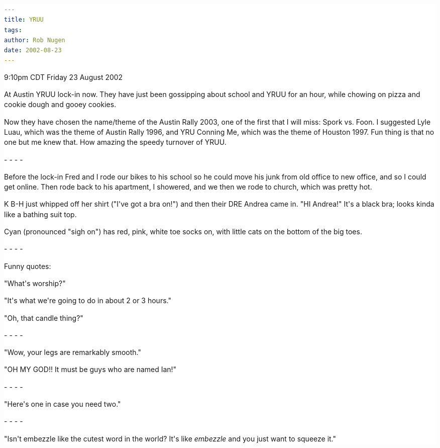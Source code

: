 ```yaml
---
title: YRUU
tags: 
author: Rob Nugen
date: 2002-08-23
---
```


<p class=date>9:10pm CDT Friday 23 August 2002</p>

<p>At Austin YRUU lock-in now.  They have just been gossipping about
school and YRUU for an hour, while chowing on pizza and cookie dough
and gooey cookies.</p>

<p>Now they have chosen the name/theme of the Austin Rally 2003, one
of the first that I will miss:  Spork vs. Foon.  I suggested Lyle
Luau, which was the theme of Austin Rally 1996, and YRU Conning Me,
which was the theme of Houston 1997.  Fun thing is that no one but me
knew that.  How amazing the speedy turnover of YRUU.</p>

<p>- - - -</p>

<p>Before the lock-in Fred and I rode our bikes to his school so he
could move his junk from old office to new office, and so I could get
online.  Then rode back to his apartment, I showered, and we then we
rode to church, which was pretty hot.</p>

<p>K B-H just whipped off her shirt ("I've got a bra on!") and then
their DRE Andrea came in.  "HI Andrea!"  It's a black bra; looks kinda
like a bathing suit top.</p>

<p>Cyan (pronounced "sigh on") has red, pink, white toe socks on, with
little cats on the bottom of the big toes.</p>

<p>- - - -</p>

<p>Funny quotes:</p>

<p>"What's worship?"</p>

<p>"It's what we're going to do in about 2 or 3 hours."</p>

<p>"Oh, that candle thing?"</p>

<p>- - - -</p>

<p>"Wow, your legs are remarkably smooth."</p>

<p>"OH MY GOD!!  It must be guys who are named Ian!"</p>

<p>- - - -</p>

<p>"Here's one in case you need two."</p>

<p>- - - -</p>

<p>"Isn't embezzle like the cutest word in the world?  It's like
<em>embezzle</em> and you just want to squeeze it."</p>
